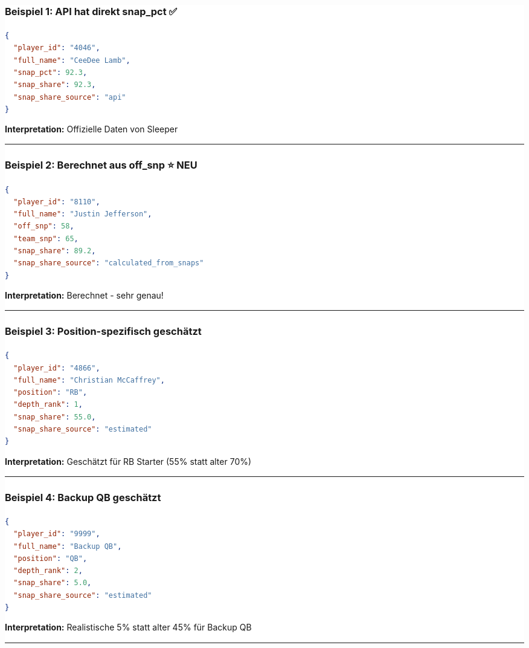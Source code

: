 ### Beispiel 1: API hat direkt snap_pct ✅
```json
{
  "player_id": "4046",
  "full_name": "CeeDee Lamb",
  "snap_pct": 92.3,
  "snap_share": 92.3,
  "snap_share_source": "api"
}
```
**Interpretation:** Offizielle Daten von Sleeper

---

### Beispiel 2: Berechnet aus off_snp ⭐ NEU
```json
{
  "player_id": "8110",
  "full_name": "Justin Jefferson",
  "off_snp": 58,
  "team_snp": 65,
  "snap_share": 89.2,
  "snap_share_source": "calculated_from_snaps"
}
```
**Interpretation:** Berechnet - sehr genau!

---

### Beispiel 3: Position-spezifisch geschätzt
```json
{
  "player_id": "4866",
  "full_name": "Christian McCaffrey",
  "position": "RB",
  "depth_rank": 1,
  "snap_share": 55.0,
  "snap_share_source": "estimated"
}
```
**Interpretation:** Geschätzt für RB Starter (55% statt alter 70%)

---

### Beispiel 4: Backup QB geschätzt
```json
{
  "player_id": "9999",
  "full_name": "Backup QB",
  "position": "QB",
  "depth_rank": 2,
  "snap_share": 5.0,
  "snap_share_source": "estimated"
}
```
**Interpretation:** Realistische 5% statt alter 45% für Backup QB

---